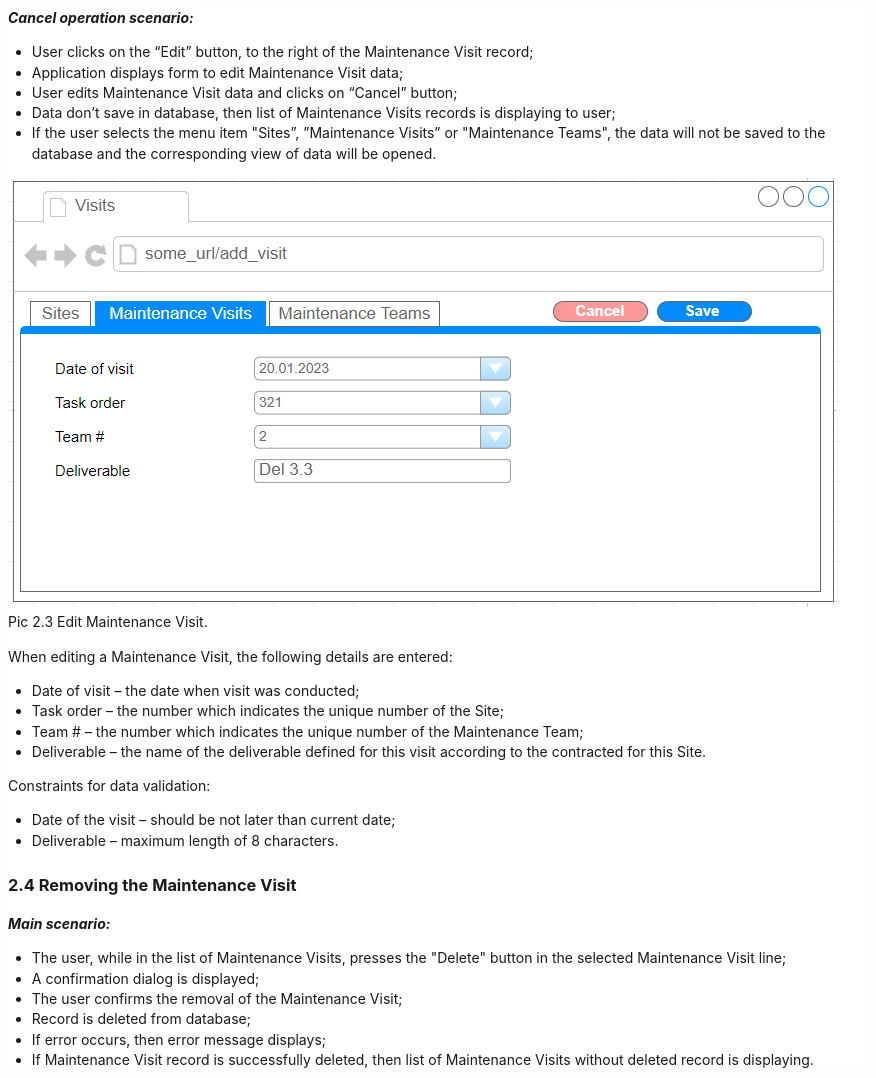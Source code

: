 ***Cancel operation scenario:***  
- User clicks on the “Edit” button, to the right of the Maintenance Visit record;
- Application displays form to edit Maintenance Visit data;
- User edits Maintenance Visit data and clicks on “Cancel” button;
- Data don’t save in database, then list of Maintenance Visits records is displaying to user;
- If the user selects the menu item "Sites”, ”Maintenance Visits” or "Maintenance Teams", the data will not be saved to the database and the corresponding view of data will be opened.

![edit visit](img/add_visit.png)  
Pic 2.3 Edit Maintenance Visit.

When editing a Maintenance Visit, the following details are entered:  
- Date of visit – the date when visit was conducted;
- Task order – the number which indicates the unique number of the Site;
- Team # – the number which indicates the unique number of the Maintenance Team;
- Deliverable – the name of the deliverable defined for this visit according to the contracted for this Site.

Constraints for data validation:  
- Date of the visit – should be not later than current date;
- Deliverable – maximum length of 8 characters.

### 2.4 Removing the Maintenance Visit

***Main scenario:***  
- The user, while in the list of Maintenance Visits, presses the "Delete" button in the selected Maintenance Visit line; 
- A confirmation dialog is displayed; 
- The user confirms the removal of the Maintenance Visit; 
- Record is deleted from database; 
- If error occurs, then error message displays; 
- If Maintenance Visit record is successfully deleted, then list of Maintenance Visits without deleted record is displaying.
